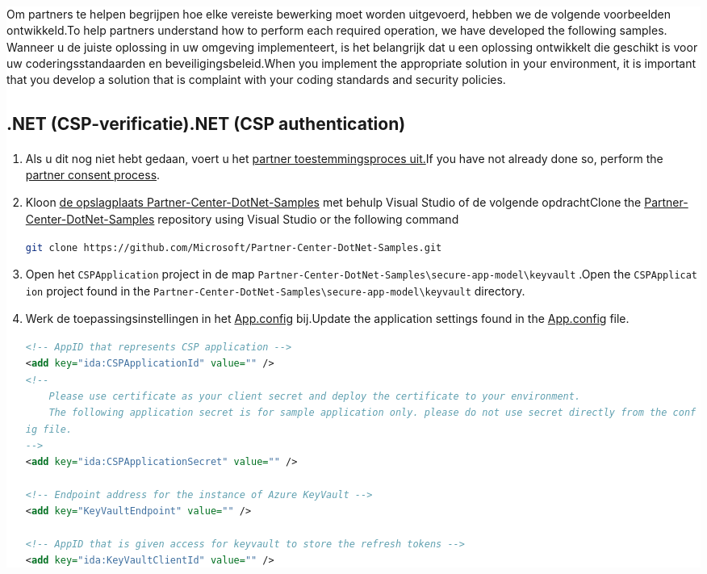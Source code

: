 <span data-ttu-id="b7c8a-202">Om partners te helpen begrijpen hoe elke vereiste bewerking moet worden uitgevoerd, hebben we de volgende voorbeelden ontwikkeld.</span><span class="sxs-lookup"><span data-stu-id="b7c8a-202">To help partners understand how to perform each required operation, we have developed the following samples.</span></span> <span data-ttu-id="b7c8a-203">Wanneer u de juiste oplossing in uw omgeving implementeert, is het belangrijk dat u een oplossing ontwikkelt die geschikt is voor uw coderingsstandaarden en beveiligingsbeleid.</span><span class="sxs-lookup"><span data-stu-id="b7c8a-203">When you implement the appropriate solution in your environment, it is important that you develop a solution that is complaint with your coding standards and security policies.</span></span>

## <a name="net-csp-authentication"></a><span data-ttu-id="b7c8a-204">.NET (CSP-verificatie)</span><span class="sxs-lookup"><span data-stu-id="b7c8a-204">.NET (CSP authentication)</span></span>

1. <span data-ttu-id="b7c8a-205">Als u dit nog niet hebt gedaan, voert u het [partner toestemmingsproces uit.](#partner-consent)</span><span class="sxs-lookup"><span data-stu-id="b7c8a-205">If you have not already done so, perform the [partner consent process](#partner-consent).</span></span>

2. <span data-ttu-id="b7c8a-206">Kloon [de opslagplaats Partner-Center-DotNet-Samples](https://github.com/Microsoft/Partner-Center-DotNet-Samples) met behulp Visual Studio of de volgende opdracht</span><span class="sxs-lookup"><span data-stu-id="b7c8a-206">Clone the [Partner-Center-DotNet-Samples](https://github.com/Microsoft/Partner-Center-DotNet-Samples) repository using Visual Studio or the following command</span></span>

    ```bash
    git clone https://github.com/Microsoft/Partner-Center-DotNet-Samples.git
    ```

3. <span data-ttu-id="b7c8a-207">Open het `CSPApplication` project in de map `Partner-Center-DotNet-Samples\secure-app-model\keyvault` .</span><span class="sxs-lookup"><span data-stu-id="b7c8a-207">Open the `CSPApplication` project found in the `Partner-Center-DotNet-Samples\secure-app-model\keyvault` directory.</span></span>

4. <span data-ttu-id="b7c8a-208">Werk de toepassingsinstellingen in het [App.config](https://github.com/Microsoft/Partner-Center-DotNet-Samples/blob/master/secure-app-model/keyvault/CSPApplication/App.config) bij.</span><span class="sxs-lookup"><span data-stu-id="b7c8a-208">Update the application settings found in the [App.config](https://github.com/Microsoft/Partner-Center-DotNet-Samples/blob/master/secure-app-model/keyvault/CSPApplication/App.config) file.</span></span>

    ```xml
    <!-- AppID that represents CSP application -->
    <add key="ida:CSPApplicationId" value="" />
    <!--
        Please use certificate as your client secret and deploy the certificate to your environment.
        The following application secret is for sample application only. please do not use secret directly from the config file.
    -->
    <add key="ida:CSPApplicationSecret" value="" />

    <!-- Endpoint address for the instance of Azure KeyVault -->
    <add key="KeyVaultEndpoint" value="" />

    <!-- AppID that is given access for keyvault to store the refresh tokens -->
    <add key="ida:KeyVaultClientId" value="" />
